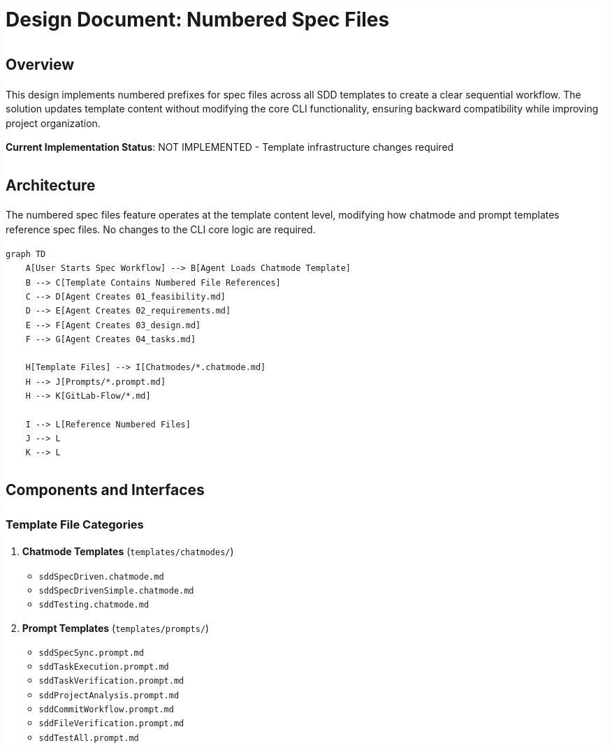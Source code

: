 # Design Document: Numbered Spec Files

## Overview

This design implements numbered prefixes for spec files across all SDD templates to create a clear sequential workflow. The solution updates template content without modifying the core CLI functionality, ensuring backward compatibility while improving project organization.

**Current Implementation Status**: NOT IMPLEMENTED - Template infrastructure changes required

## Architecture

The numbered spec files feature operates at the template content level, modifying how chatmode and prompt templates reference spec files. No changes to the CLI core logic are required.

```mermaid
graph TD
    A[User Starts Spec Workflow] --> B[Agent Loads Chatmode Template]
    B --> C[Template Contains Numbered File References]
    C --> D[Agent Creates 01_feasibility.md]
    D --> E[Agent Creates 02_requirements.md]
    E --> F[Agent Creates 03_design.md]
    F --> G[Agent Creates 04_tasks.md]
    
    H[Template Files] --> I[Chatmodes/*.chatmode.md]
    H --> J[Prompts/*.prompt.md]
    H --> K[GitLab-Flow/*.md]
    
    I --> L[Reference Numbered Files]
    J --> L
    K --> L
```

## Components and Interfaces

### Template File Categories

1. **Chatmode Templates** (`templates/chatmodes/`)
   - `sddSpecDriven.chatmode.md`
   - `sddSpecDrivenSimple.chatmode.md`
   - `sddTesting.chatmode.md`

2. **Prompt Templates** (`templates/prompts/`)
   - `sddSpecSync.prompt.md`
   - `sddTaskExecution.prompt.md`
   - `sddTaskVerification.prompt.md`
   - `sddProjectAnalysis.prompt.md`
   - `sddCommitWorkflow.prompt.md`
   - `sddFileVerification.prompt.md`
   - `sddTestAll.prompt.md`
